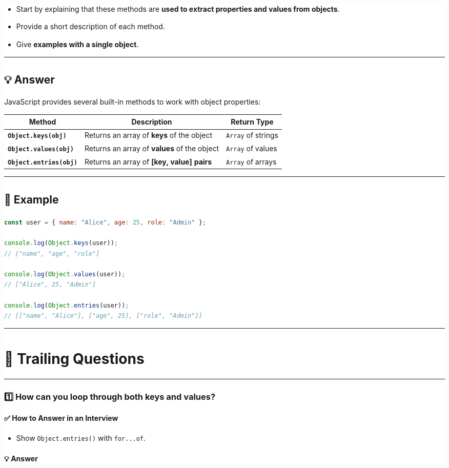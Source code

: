 - Start by explaining that these methods are **used to extract properties and values from objects**.
    
- Provide a short description of each method.
    
- Give **examples with a single object**.
    

---

## 💡 **Answer**

JavaScript provides several built-in methods to work with object properties:

|Method|Description|Return Type|
|---|---|---|
|**`Object.keys(obj)`**|Returns an array of **keys** of the object|`Array` of strings|
|**`Object.values(obj)`**|Returns an array of **values** of the object|`Array` of values|
|**`Object.entries(obj)`**|Returns an array of **[key, value] pairs**|`Array` of arrays|

---

## 🧩 **Example**

```js
const user = { name: "Alice", age: 25, role: "Admin" };

console.log(Object.keys(user));   
// ["name", "age", "role"]

console.log(Object.values(user)); 
// ["Alice", 25, "Admin"]

console.log(Object.entries(user)); 
// [["name", "Alice"], ["age", 25], ["role", "Admin"]]
```

---

# 🔄 **Trailing Questions**

---

### **1️⃣ How can you loop through both keys and values?**

#### ✅ **How to Answer in an Interview**

- Show `Object.entries()` with `for...of`.
    

#### 💡 **Answer**
